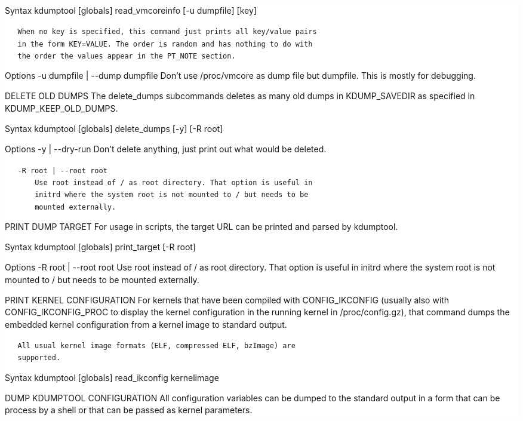    Syntax
       kdumptool [globals] read_vmcoreinfo [-u dumpfile] [key]

       When no key is specified, this command just prints all key/value pairs
       in the form KEY=VALUE. The order is random and has nothing to do with
       the order the values appear in the PT_NOTE section.

   Options
       -u dumpfile | --dump dumpfile
           Don’t use /proc/vmcore as dump file but dumpfile. This is mostly
           for debugging.

DELETE OLD DUMPS
       The delete_dumps subcommands deletes as many old dumps in KDUMP_SAVEDIR
       as specified in KDUMP_KEEP_OLD_DUMPS.

   Syntax
       kdumptool [globals] delete_dumps [-y] [-R root]

   Options
       -y | --dry-run
           Don’t delete anything, just print out what would be deleted.

       -R root | --root root
           Use root instead of / as root directory. That option is useful in
           initrd where the system root is not mounted to / but needs to be
           mounted externally.

PRINT DUMP TARGET
       For usage in scripts, the target URL can be printed and parsed by
       kdumptool.

   Syntax
       kdumptool [globals] print_target [-R root]

   Options
       -R root | --root root
           Use root instead of / as root directory. That option is useful in
           initrd where the system root is not mounted to / but needs to be
           mounted externally.

PRINT KERNEL CONFIGURATION
       For kernels that have been compiled with CONFIG_IKCONFIG (usually also
       with CONFIG_IKCONFIG_PROC to display the kernel configuration in the
       running kernel in /proc/config.gz), that command dumps the embedded
       kernel configuration from a kernel image to standard output.

       All usual kernel image formats (ELF, compressed ELF, bzImage) are
       supported.

   Syntax
       kdumptool [globals] read_ikconfig kernelimage

DUMP KDUMPTOOL CONFIGURATION
       All configuration variables can be dumped to the standard output in a
       form that can be process by a shell or that can be passed as kernel
       parameters.
